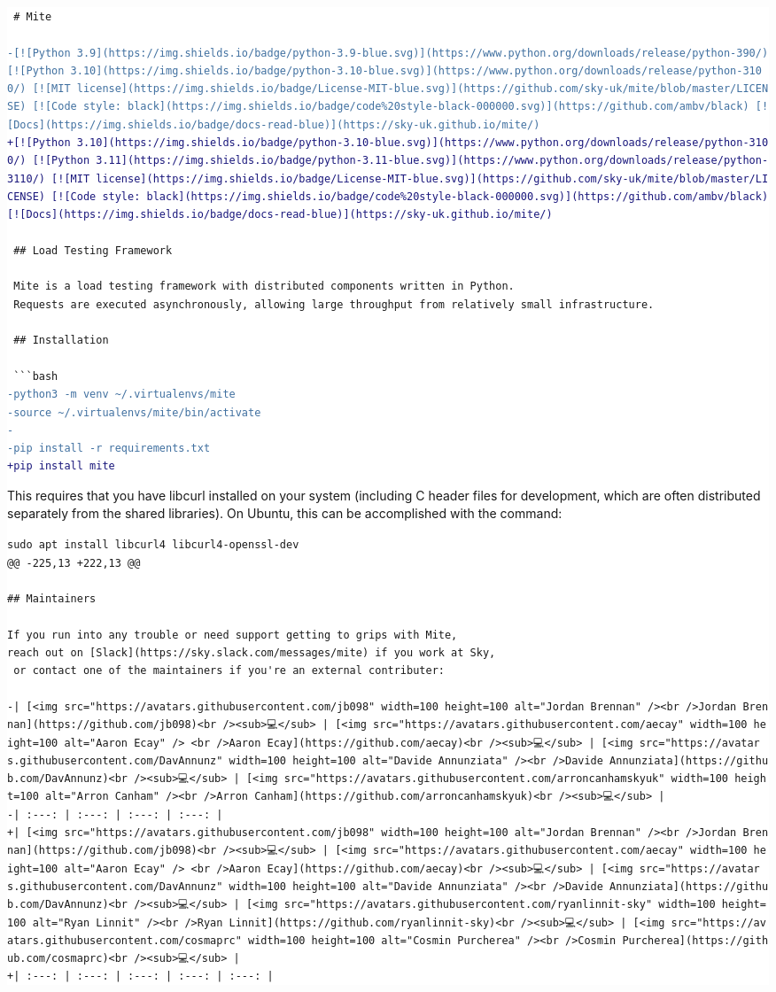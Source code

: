 ```diff
 # Mite
 
-[![Python 3.9](https://img.shields.io/badge/python-3.9-blue.svg)](https://www.python.org/downloads/release/python-390/) [![Python 3.10](https://img.shields.io/badge/python-3.10-blue.svg)](https://www.python.org/downloads/release/python-3100/) [![MIT license](https://img.shields.io/badge/License-MIT-blue.svg)](https://github.com/sky-uk/mite/blob/master/LICENSE) [![Code style: black](https://img.shields.io/badge/code%20style-black-000000.svg)](https://github.com/ambv/black) [![Docs](https://img.shields.io/badge/docs-read-blue)](https://sky-uk.github.io/mite/)
+[![Python 3.10](https://img.shields.io/badge/python-3.10-blue.svg)](https://www.python.org/downloads/release/python-3100/) [![Python 3.11](https://img.shields.io/badge/python-3.11-blue.svg)](https://www.python.org/downloads/release/python-3110/) [![MIT license](https://img.shields.io/badge/License-MIT-blue.svg)](https://github.com/sky-uk/mite/blob/master/LICENSE) [![Code style: black](https://img.shields.io/badge/code%20style-black-000000.svg)](https://github.com/ambv/black) [![Docs](https://img.shields.io/badge/docs-read-blue)](https://sky-uk.github.io/mite/)
 
 ## Load Testing Framework
 
 Mite is a load testing framework with distributed components written in Python.
 Requests are executed asynchronously, allowing large throughput from relatively small infrastructure.
 
 ## Installation
 
 ```bash
-python3 -m venv ~/.virtualenvs/mite
-source ~/.virtualenvs/mite/bin/activate
-
-pip install -r requirements.txt
+pip install mite
 ```
 
 
 This requires that you have libcurl installed on your system (including C header files for development, which are often distributed separately from the shared libraries).  On Ubuntu, this can be accomplished with the command:
 
 ```
 sudo apt install libcurl4 libcurl4-openssl-dev
@@ -225,13 +222,13 @@
 
 ## Maintainers
 
 If you run into any trouble or need support getting to grips with Mite,
 reach out on [Slack](https://sky.slack.com/messages/mite) if you work at Sky,
  or contact one of the maintainers if you're an external contributer:
 
-| [<img src="https://avatars.githubusercontent.com/jb098" width=100 height=100 alt="Jordan Brennan" /><br />Jordan Brennan](https://github.com/jb098)<br /><sub>💻</sub> | [<img src="https://avatars.githubusercontent.com/aecay" width=100 height=100 alt="Aaron Ecay" /> <br />Aaron Ecay](https://github.com/aecay)<br /><sub>💻</sub> | [<img src="https://avatars.githubusercontent.com/DavAnnunz" width=100 height=100 alt="Davide Annunziata" /><br />Davide Annunziata](https://github.com/DavAnnunz)<br /><sub>💻</sub> | [<img src="https://avatars.githubusercontent.com/arroncanhamskyuk" width=100 height=100 alt="Arron Canham" /><br />Arron Canham](https://github.com/arroncanhamskyuk)<br /><sub>💻</sub> |
-| :---: | :---: | :---: | :---: |
+| [<img src="https://avatars.githubusercontent.com/jb098" width=100 height=100 alt="Jordan Brennan" /><br />Jordan Brennan](https://github.com/jb098)<br /><sub>💻</sub> | [<img src="https://avatars.githubusercontent.com/aecay" width=100 height=100 alt="Aaron Ecay" /> <br />Aaron Ecay](https://github.com/aecay)<br /><sub>💻</sub> | [<img src="https://avatars.githubusercontent.com/DavAnnunz" width=100 height=100 alt="Davide Annunziata" /><br />Davide Annunziata](https://github.com/DavAnnunz)<br /><sub>💻</sub> | [<img src="https://avatars.githubusercontent.com/ryanlinnit-sky" width=100 height=100 alt="Ryan Linnit" /><br />Ryan Linnit](https://github.com/ryanlinnit-sky)<br /><sub>💻</sub> | [<img src="https://avatars.githubusercontent.com/cosmaprc" width=100 height=100 alt="Cosmin Purcherea" /><br />Cosmin Purcherea](https://github.com/cosmaprc)<br /><sub>💻</sub> |
+| :---: | :---: | :---: | :---: | :---: |
 
 ```